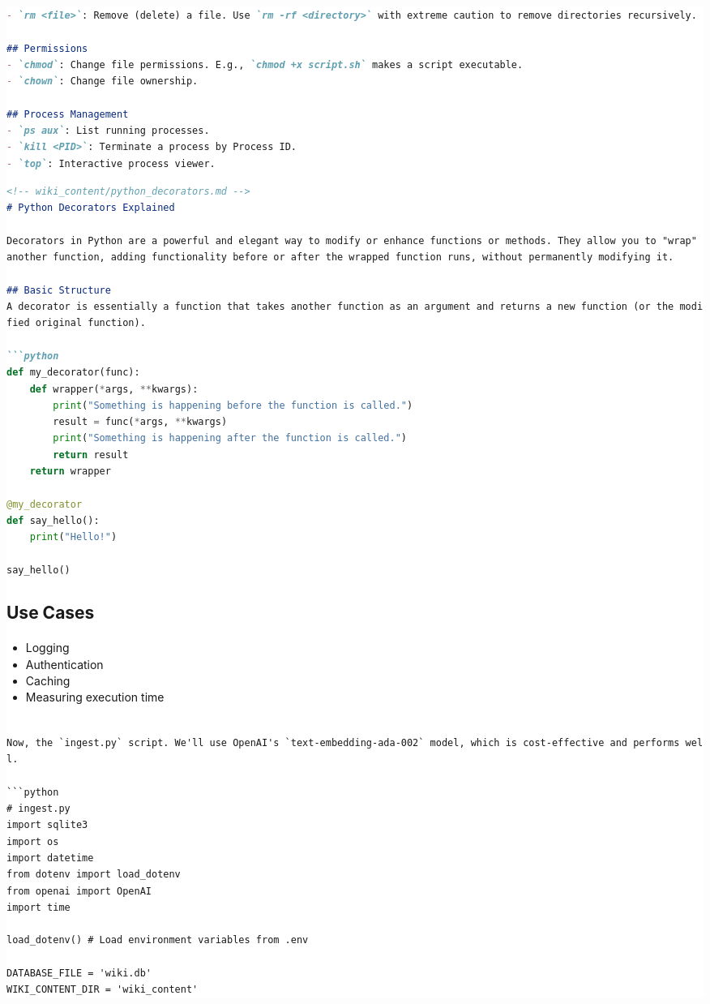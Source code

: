 ```markdown
- `rm <file>`: Remove (delete) a file. Use `rm -rf <directory>` with extreme caution to remove directories recursively.

## Permissions
- `chmod`: Change file permissions. E.g., `chmod +x script.sh` makes a script executable.
- `chown`: Change file ownership.

## Process Management
- `ps aux`: List running processes.
- `kill <PID>`: Terminate a process by Process ID.
- `top`: Interactive process viewer.
```

```markdown
<!-- wiki_content/python_decorators.md -->
# Python Decorators Explained

Decorators in Python are a powerful and elegant way to modify or enhance functions or methods. They allow you to "wrap" another function, adding functionality before or after the wrapped function runs, without permanently modifying it.

## Basic Structure
A decorator is essentially a function that takes another function as an argument and returns a new function (or the modified original function).

```python
def my_decorator(func):
    def wrapper(*args, **kwargs):
        print("Something is happening before the function is called.")
        result = func(*args, **kwargs)
        print("Something is happening after the function is called.")
        return result
    return wrapper

@my_decorator
def say_hello():
    print("Hello!")

say_hello()
```

## Use Cases
- Logging
- Authentication
- Caching
- Measuring execution time
```

Now, the `ingest.py` script. We'll use OpenAI's `text-embedding-ada-002` model, which is cost-effective and performs well.

```python
# ingest.py
import sqlite3
import os
import datetime
from dotenv import load_dotenv
from openai import OpenAI
import time

load_dotenv() # Load environment variables from .env

DATABASE_FILE = 'wiki.db'
WIKI_CONTENT_DIR = 'wiki_content'
```